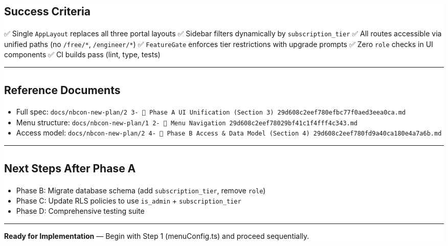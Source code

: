 
## Success Criteria

✅ Single `AppLayout` replaces all three portal layouts
✅ Sidebar filters dynamically by `subscription_tier`
✅ All routes accessible via unified paths (no `/free/*`, `/engineer/*`)
✅ `FeatureGate` enforces tier restrictions with upgrade prompts
✅ Zero `role` checks in UI components
✅ CI builds pass (lint, type, tests)

---

## Reference Documents

- Full spec: `docs/nbcon-new-plan/2 3- 🧠 Phase A UI Unification (Section 3) 29d608c2eef780efbc77f0aed3eea0ca.md`
- Menu structure: `docs/nbcon-new-plan/1 2- 🧭 Menu Navigation 29d608c2eef78029bf41c1f4fff4c343.md`
- Access model: `docs/nbcon-new-plan/2 4- 🔐 Phase B Access & Data Model (Section 4) 29d608c2eef780fd9a40ca180e4a7a6b.md`

---

## Next Steps After Phase A

- Phase B: Migrate database schema (add `subscription_tier`, remove `role`)
- Phase C: Update RLS policies to use `is_admin` + `subscription_tier`
- Phase D: Comprehensive testing suite

---

**Ready for Implementation** — Begin with Step 1 (menuConfig.ts) and proceed sequentially.


